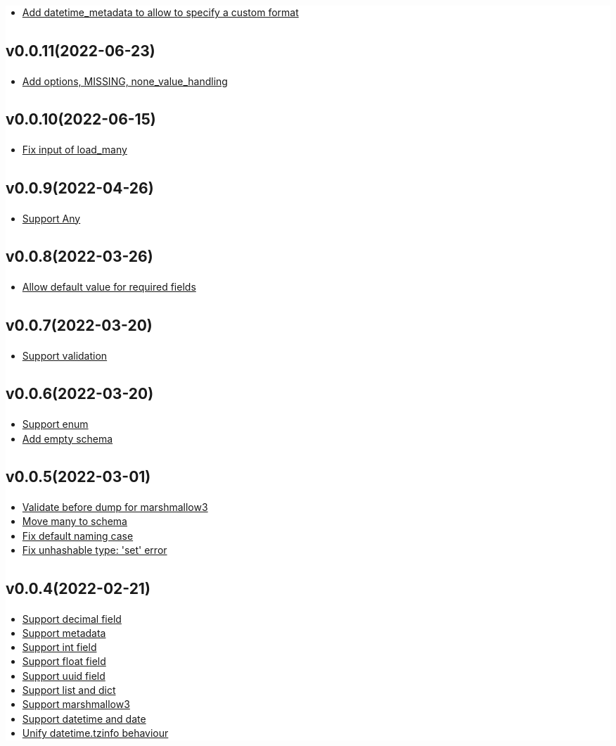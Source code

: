* [Add datetime_metadata to allow to specify a custom format](https://github.com/anna-money/marshmallow-recipe/pull/55)


## v0.0.11(2022-06-23)

* [Add options, MISSING, none_value_handling](https://github.com/anna-money/marshmallow-recipe/pull/47)


## v0.0.10(2022-06-15)

* [Fix input of load_many](https://github.com/anna-money/marshmallow-recipe/pull/46)


## v0.0.9(2022-04-26)

* [Support Any](https://github.com/Pliner/marshmallow-recipe/pull/42)


## v0.0.8(2022-03-26)

* [Allow default value for required fields](https://github.com/Pliner/marshmallow-recipe/pull/39)


## v0.0.7(2022-03-20)

* [Support validation](https://github.com/Pliner/marshmallow-recipe/pull/37)


## v0.0.6(2022-03-20)

* [Support enum](https://github.com/Pliner/marshmallow-recipe/pull/36)
* [Add empty schema](https://github.com/Pliner/marshmallow-recipe/pull/31)


## v0.0.5(2022-03-01)

* [Validate before dump for marshmallow3](https://github.com/Pliner/marshmallow-recipe/pull/25)
* [Move many to schema](https://github.com/Pliner/marshmallow-recipe/pull/27)
* [Fix default naming case](https://github.com/Pliner/marshmallow-recipe/pull/29)
* [Fix unhashable type: 'set' error](https://github.com/Pliner/marshmallow-recipe/pull/30)


## v0.0.4(2022-02-21)

* [Support decimal field](https://github.com/Pliner/marshmallow-recipe/pull/10)
* [Support metadata](https://github.com/Pliner/marshmallow-recipe/pull/11)
* [Support int field](https://github.com/Pliner/marshmallow-recipe/pull/13)
* [Support float field](https://github.com/Pliner/marshmallow-recipe/pull/14)
* [Support uuid field](https://github.com/Pliner/marshmallow-recipe/pull/15)
* [Support list and dict](https://github.com/Pliner/marshmallow-recipe/pull/19)
* [Support marshmallow3](https://github.com/Pliner/marshmallow-recipe/pull/20)
* [Support datetime and date](https://github.com/Pliner/marshmallow-recipe/pull/21)
* [Unify datetime.tzinfo behaviour](https://github.com/Pliner/marshmallow-recipe/pull/22)
